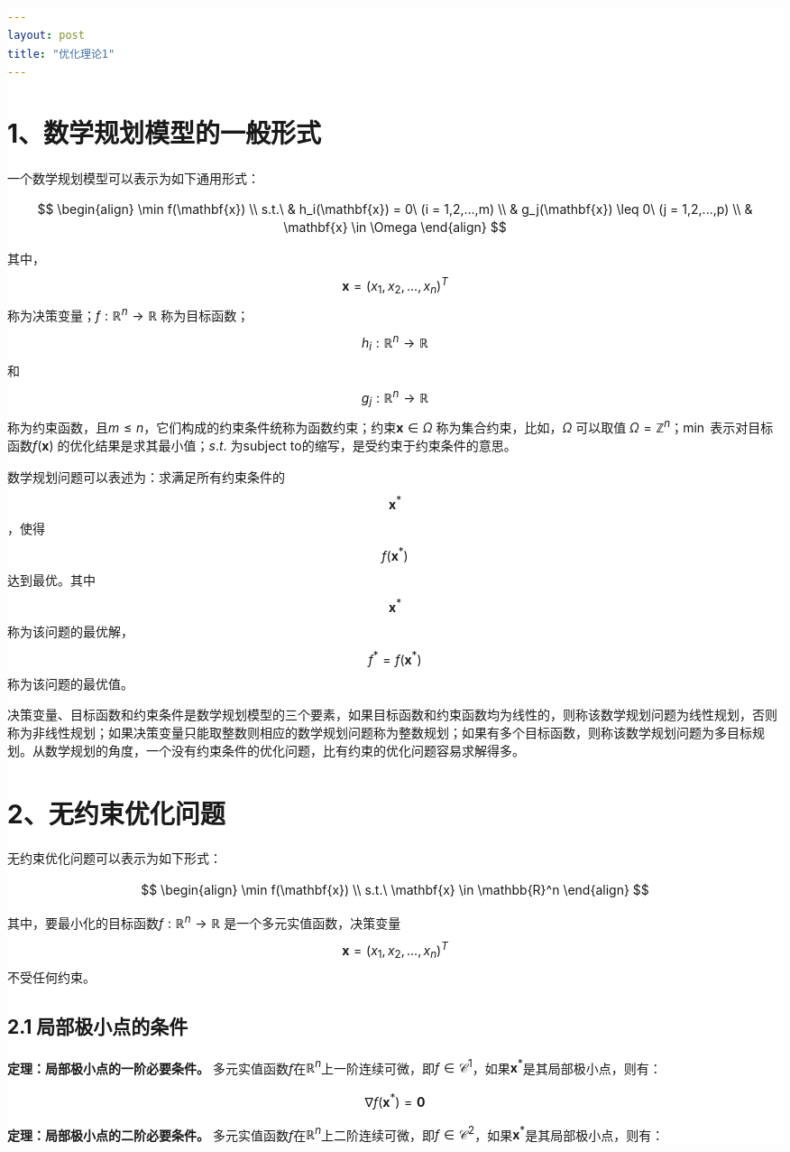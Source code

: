 ```yaml
---
layout: post
title: "优化理论1" 
---
```

# 1、数学规划模型的一般形式

一个数学规划模型可以表示为如下通用形式：

$$
\begin{align}
	\min f(\mathbf{x}) \\
	s.t.\ & h_i(\mathbf{x}) = 0\ (i = 1,2,...,m) \\
	& g_j(\mathbf{x}) \leq 0\ (j = 1,2,...,p) \\
	& \mathbf{x} \in \Omega 
\end{align}
$$

其中，$$\mathbf{x} = (x_1,x_2,...,x_n)^T$$ 称为决策变量；$f:\mathbb{R}^n\rightarrow \mathbb{R}$ 称为目标函数；$$h_i:\mathbb{R}^n\rightarrow \mathbb{R}$$ 和 $$g_j:\mathbb{R}^n\rightarrow \mathbb{R}$$ 称为约束函数，且$m\leq n$，它们构成的约束条件统称为函数约束；约束$\mathbf{x} \in \Omega$ 称为集合约束，比如，$\Omega$ 可以取值 $\Omega = \mathbb{Z}^n$；$\min$ 表示对目标函数$f(\mathbf{x})$ 的优化结果是求其最小值；$s.t.$ 为subject to的缩写，是受约束于约束条件的意思。

数学规划问题可以表述为：求满足所有约束条件的$$\mathbf{x}^*$$，使得$$f(\mathbf{x}^*)$$ 达到最优。其中$$\mathbf{x}^*$$称为该问题的最优解，$$f^* = f(\mathbf{x}^*)$$ 称为该问题的最优值。

决策变量、目标函数和约束条件是数学规划模型的三个要素，如果目标函数和约束函数均为线性的，则称该数学规划问题为线性规划，否则称为非线性规划；如果决策变量只能取整数则相应的数学规划问题称为整数规划；如果有多个目标函数，则称该数学规划问题为多目标规划。从数学规划的角度，一个没有约束条件的优化问题，比有约束的优化问题容易求解得多。


# 2、无约束优化问题

无约束优化问题可以表示为如下形式：

$$
\begin{align}
	\min f(\mathbf{x}) \\
	s.t.\ \mathbf{x} \in \mathbb{R}^n 
\end{align}
$$

其中，要最小化的目标函数$f:\mathbb{R}^n\rightarrow \mathbb{R}$ 是一个多元实值函数，决策变量$$\mathbf{x} = (x_1,x_2,...,x_n)^T$$ 不受任何约束。

## 2.1 局部极小点的条件

**定理：局部极小点的一阶必要条件。** 多元实值函数$f$在$\mathbb{R}^n$上一阶连续可微，即$f \in \mathcal{C}^1$，如果$\mathbf{x}^*$是其局部极小点，则有：

$$\nabla f(\mathbf{x}^*) = \mathbf{0}$$

**定理：局部极小点的二阶必要条件。** 多元实值函数$f$在$\mathbb{R}^n$上二阶连续可微，即$f \in \mathcal{C}^2$，如果$\mathbf{x}^*$是其局部极小点，则有：
